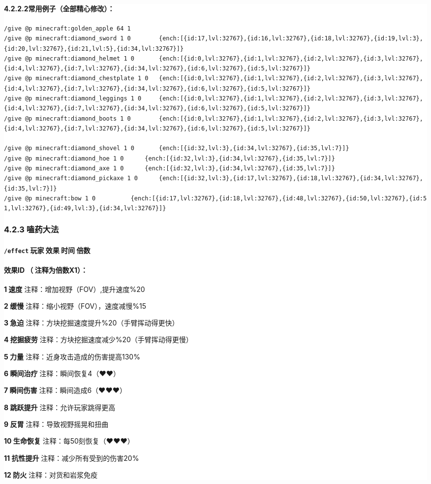 #### 4.2.2.2常用例子（全部精心修改）：

```
/give @p minecraft:golden_apple 64 1
/give @p minecraft:diamond_sword 1 0 		{ench:[{id:17,lvl:32767},{id:16,lvl:32767},{id:18,lvl:32767},{id:19,lvl:3},{id:20,lvl:32767},{id:21,lvl:5},{id:34,lvl:32767}]}
/give @p minecraft:diamond_helmet 1 0 		{ench:[{id:0,lvl:32767},{id:1,lvl:32767},{id:2,lvl:32767},{id:3,lvl:32767},{id:4,lvl:32767},{id:7,lvl:32767},{id:34,lvl:32767},{id:6,lvl:32767},{id:5,lvl:32767}]}
/give @p minecraft:diamond_chestplate 1 0 	{ench:[{id:0,lvl:32767},{id:1,lvl:32767},{id:2,lvl:32767},{id:3,lvl:32767},{id:4,lvl:32767},{id:7,lvl:32767},{id:34,lvl:32767},{id:6,lvl:32767},{id:5,lvl:32767}]}
/give @p minecraft:diamond_leggings 1 0 	{ench:[{id:0,lvl:32767},{id:1,lvl:32767},{id:2,lvl:32767},{id:3,lvl:32767},{id:4,lvl:32767},{id:7,lvl:32767},{id:34,lvl:32767},{id:6,lvl:32767},{id:5,lvl:32767}]}
/give @p minecraft:diamond_boots 1 0 		{ench:[{id:0,lvl:32767},{id:1,lvl:32767},{id:2,lvl:32767},{id:3,lvl:32767},{id:4,lvl:32767},{id:7,lvl:32767},{id:34,lvl:32767},{id:6,lvl:32767},{id:5,lvl:32767}]}

/give @p minecraft:diamond_shovel 1 0 		{ench:[{id:32,lvl:3},{id:34,lvl:32767},{id:35,lvl:7}]}
/give @p minecraft:diamond_hoe 1 0 		{ench:[{id:32,lvl:3},{id:34,lvl:32767},{id:35,lvl:7}]}
/give @p minecraft:diamond_axe 1 0	 	{ench:[{id:32,lvl:3},{id:34,lvl:32767},{id:35,lvl:7}]}
/give @p minecraft:diamond_pickaxe 1 0	 	{ench:[{id:32,lvl:3},{id:17,lvl:32767},{id:18,lvl:32767},{id:34,lvl:32767},{id:35,lvl:7}]}
/give @p minecraft:bow 1 0 			{ench:[{id:17,lvl:32767},{id:18,lvl:32767},{id:48,lvl:32767},{id:50,lvl:32767},{id:51,lvl:32767},{id:49,lvl:3},{id:34,lvl:32767}]}
```

### 4.2.3 嗑药大法

#### `/effect` 玩家 效果 时间 倍数

#### 效果ID （ 注释为倍数X1）：

**1 速度** 注释：增加视野（FOV）,提升速度%20

**2 缓慢** 注释：缩小视野（FOV），速度减慢%15

**3 急迫** 注释：方块挖掘速度提升%20（手臂挥动得更快）

**4 挖掘疲劳** 注释：方块挖掘速度减少%20（手臂挥动得更慢）

**5 力量** 注释：近身攻击造成的伤害提高130%

**6 瞬间治疗** 注释：瞬间恢复4（❤❤）

**7 瞬间伤害** 注释：瞬间造成6（❤❤❤）

**8 跳跃提升** 注释：允许玩家跳得更高

**9 反胃** 注释：导致视野摇晃和扭曲

**10 生命恢复** 注释：每50刻恢复（❤❤❤）

**11 抗性提升** 注释：减少所有受到的伤害20%

**12 防火** 注释：对货和岩浆免疫

